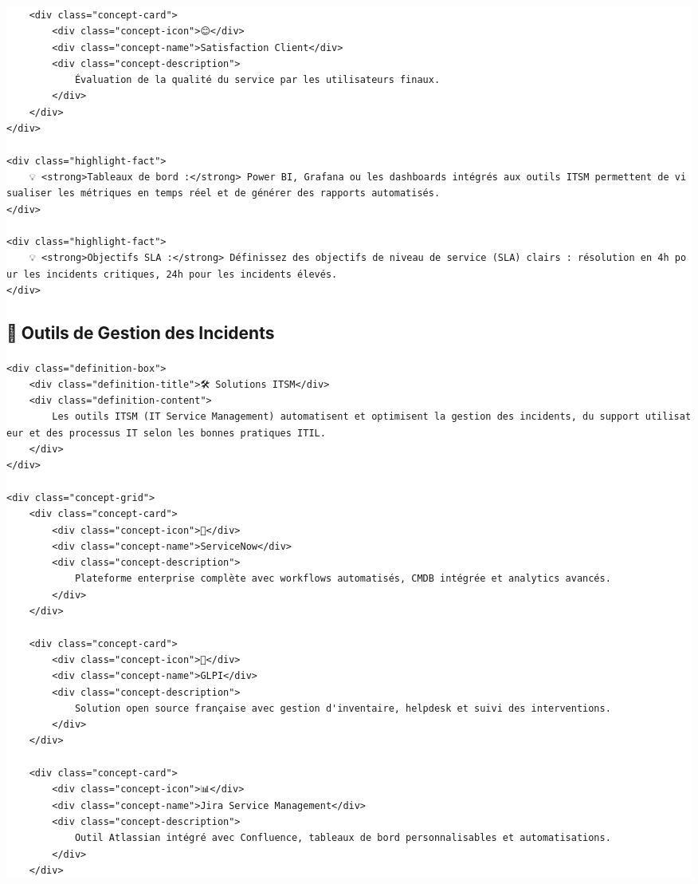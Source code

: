         <div class="concept-card">
            <div class="concept-icon">😊</div>
            <div class="concept-name">Satisfaction Client</div>
            <div class="concept-description">
                Évaluation de la qualité du service par les utilisateurs finaux.
            </div>
        </div>
    </div>
    
    <div class="highlight-fact">
        💡 <strong>Tableaux de bord :</strong> Power BI, Grafana ou les dashboards intégrés aux outils ITSM permettent de visualiser les métriques en temps réel et de générer des rapports automatisés.
    </div>
    
    <div class="highlight-fact">
        💡 <strong>Objectifs SLA :</strong> Définissez des objectifs de niveau de service (SLA) clairs : résolution en 4h pour les incidents critiques, 24h pour les incidents élevés.
    </div>
</div>

<div class="concept-section">
    <h2 class="section-title">🔧 Outils de Gestion des Incidents</h2>
    
    <div class="definition-box">
        <div class="definition-title">🛠️ Solutions ITSM</div>
        <div class="definition-content">
            Les outils ITSM (IT Service Management) automatisent et optimisent la gestion des incidents, du support utilisateur et des processus IT selon les bonnes pratiques ITIL.
        </div>
    </div>
    
    <div class="concept-grid">
        <div class="concept-card">
            <div class="concept-icon">🎫</div>
            <div class="concept-name">ServiceNow</div>
            <div class="concept-description">
                Plateforme enterprise complète avec workflows automatisés, CMDB intégrée et analytics avancés.
            </div>
        </div>
        
        <div class="concept-card">
            <div class="concept-icon">🔧</div>
            <div class="concept-name">GLPI</div>
            <div class="concept-description">
                Solution open source française avec gestion d'inventaire, helpdesk et suivi des interventions.
            </div>
        </div>
        
        <div class="concept-card">
            <div class="concept-icon">📊</div>
            <div class="concept-name">Jira Service Management</div>
            <div class="concept-description">
                Outil Atlassian intégré avec Confluence, tableaux de bord personnalisables et automatisations.
            </div>
        </div>
        